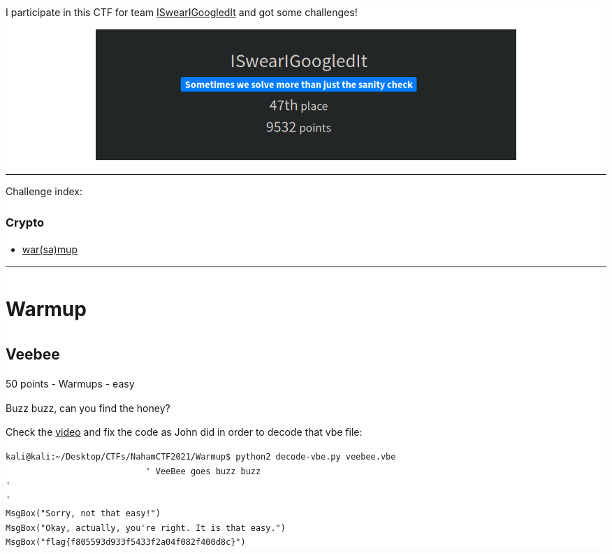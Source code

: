 
I participate in this CTF for team [ISwearIGoogledIt](https://ctftime.org/team/109689) and got some challenges!


<p align="center">
  <img src="/images/writeups/NahamCTF2021/rank.png" width="70%"/>
</p>

---

Challenge index:

### Crypto

- [war(sa)mup](#warsamup)


---

# Warmup

## Veebee 
50 points - Warmups - easy

Buzz buzz, can you find the honey? 

Check the [video](https://www.youtube.com/watch?v=3Q9-X_NRlJc) and fix the code as John did in order to decode that vbe file:

```
kali@kali:~/Desktop/CTFs/NahamCTF2021/Warmup$ python2 decode-vbe.py veebee.vbe 
                            ' VeeBee goes buzz buzz
'
'
MsgBox("Sorry, not that easy!")
MsgBox("Okay, actually, you're right. It is that easy.")
MsgBox("flag{f805593d933f5433f2a04f082f400d8c}")
```
